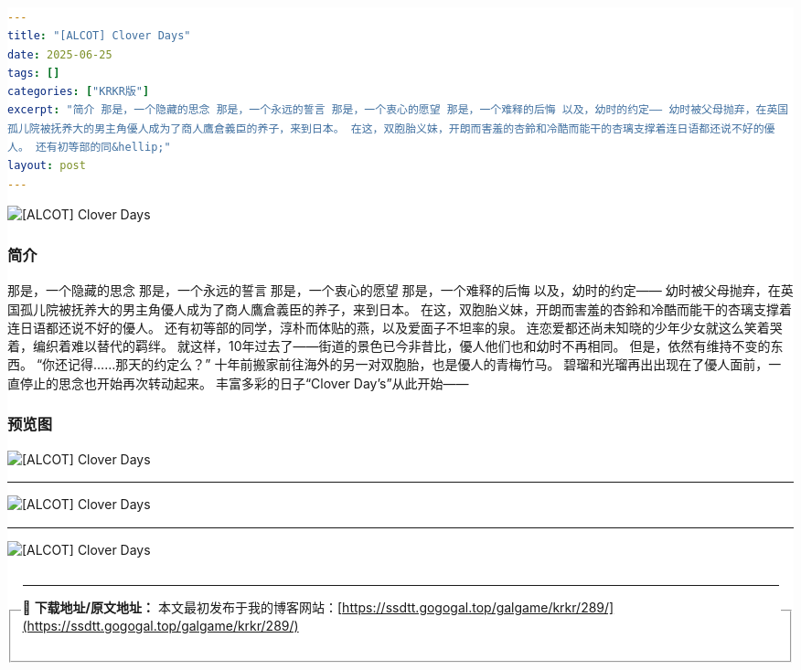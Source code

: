 ```yaml
---
title: "[ALCOT] Clover Days"
date: 2025-06-25
tags: []
categories: ["KRKR版"]
excerpt: "简介 那是，一个隐藏的思念 那是，一个永远的誓言 那是，一个衷心的愿望 那是，一个难释的后悔 以及，幼时的约定—— 幼时被父母抛弃，在英国孤儿院被抚养大的男主角優人成为了商人鷹倉義臣的养子，来到日本。 在这，双胞胎义妹，开朗而害羞的杏鈴和冷酷而能干的杏璃支撑着连日语都还说不好的優人。 还有初等部的同&hellip;"
layout: post
---
```


<p><img decoding="async" style="display: block; margin-left: auto; margin-right: auto; width: 1000px;" src="https://ssdtt.gogogal.top/wp-content/uploads/2025/06/c33a1-00.webp" alt="[ALCOT] Clover Days" /></p>
<div>
<h3>简介</h3>
</div>
<p>那是，一个隐藏的思念 那是，一个永远的誓言 那是，一个衷心的愿望 那是，一个难释的后悔 以及，幼时的约定—— 幼时被父母抛弃，在英国孤儿院被抚养大的男主角優人成为了商人鷹倉義臣的养子，来到日本。 在这，双胞胎义妹，开朗而害羞的杏鈴和冷酷而能干的杏璃支撑着连日语都还说不好的優人。 还有初等部的同学，淳朴而体贴的燕，以及爱面子不坦率的泉。 连恋爱都还尚未知晓的少年少女就这么笑着哭着，编织着难以替代的羁绊。 就这样，10年过去了——街道的景色已今非昔比，優人他们也和幼时不再相同。 但是，依然有维持不变的东西。 “你还记得……那天的约定么？” 十年前搬家前往海外的另一对双胞胎，也是優人的青梅竹马。 碧瑠和光瑠再出出现在了優人面前，一直停止的思念也开始再次转动起来。 丰富多彩的日子“Clover Day’s”从此开始――</p>
<h3>预览图</h3>
<p><img decoding="async" style="display: block; margin-left: auto; margin-right: auto; width: 1000px;" src="https://ssdtt.gogogal.top/wp-content/uploads/2025/06/d89f9-01.webp" alt="[ALCOT] Clover Days" /></p>
<hr />
<p><img decoding="async" style="display: block; margin-left: auto; margin-right: auto; width: 1000px;" src="https://ssdtt.gogogal.top/wp-content/uploads/2025/06/5f4ef-02.webp" alt="[ALCOT] Clover Days" /></p>
<hr />
<p><img decoding="async" style="display: block; margin-left: auto; margin-right: auto; width: 1000px;" src="https://ssdtt.gogogal.top/wp-content/uploads/2025/06/c4cbb-03.webp" alt="[ALCOT] Clover Days" /></p>
<div></div>
<fieldset>
<legend>


---
📖 **下载地址/原文地址：** 本文最初发布于我的博客网站：[https://ssdtt.gogogal.top/galgame/krkr/289/](https://ssdtt.gogogal.top/galgame/krkr/289/)
